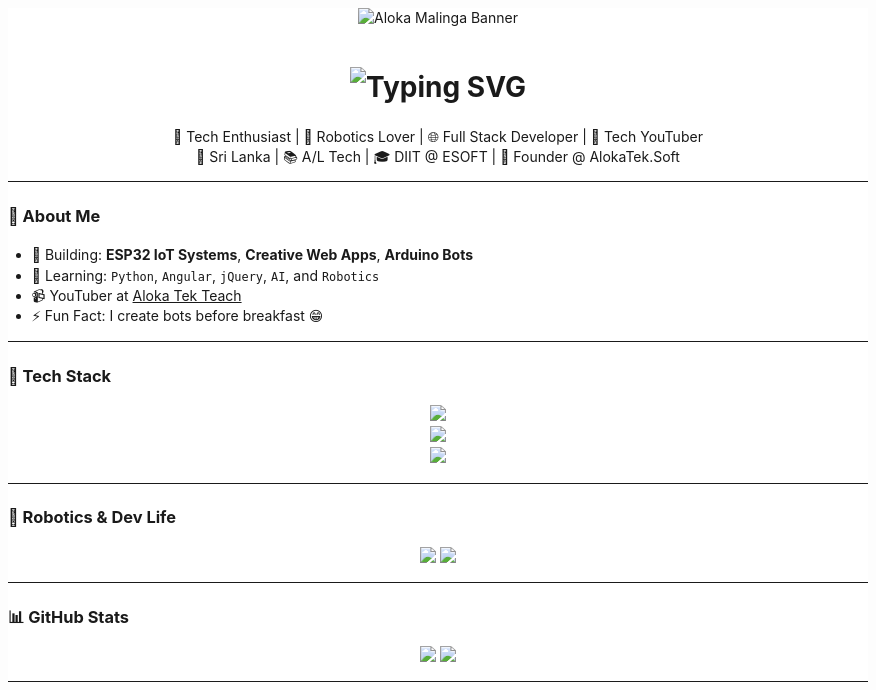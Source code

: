 
<p align="center">
  <img src="https://miro.medium.com/v2/resize:fit:1400/1*aniyNTcHORbvDiLGUzJSsQ.gif" width="100%" alt="Aloka Malinga Banner" />
</p>

<h1 align="center">
  <img src="https://readme-typing-svg.demolab.com?font=Fira+Code&duration=2500&pause=500&color=00FFE0&center=true&vCenter=true&width=435&lines=Hi+there!+I'm+Aloka+Malinga;Tech+Enthusiast+%F0%9F%9A%80;Robotics+Lover+%F0%9F%A4%96;YouTuber+%F0%9F%93%BA+and+Web+Dev+%F0%9F%92%BB" alt="Typing SVG" />
</h1>

<p align="center">
  🚀 Tech Enthusiast | 🤖 Robotics Lover | 🌐 Full Stack Developer | 🎥 Tech YouTuber  
  <br>
  📍 Sri Lanka | 📚 A/L Tech | 🎓 DIIT @ ESOFT | 💼 Founder @ AlokaTek.Soft
</p>

---

### 🌟 About Me

- 🔭 Building: **ESP32 IoT Systems**, **Creative Web Apps**, **Arduino Bots**
- 🌱 Learning: `Python`, `Angular`, `jQuery`, `AI`, and `Robotics`
- 📹 YouTuber at [Aloka Tek Teach](https://www.youtube.com/@AlokaTekTeachOfficial)
- ⚡ Fun Fact: I create bots before breakfast 😁

---

### 🔧 Tech Stack

<p align="center">
  <img src="https://skillicons.dev/icons?i=python,js,php,csharp,html,css,sql" />
  <br>
  <img src="https://skillicons.dev/icons?i=react,nodejs,codeigniter,bootstrap,arduino" />
  <br>
  <img src="https://skillicons.dev/icons?i=git,vscode,figma,ps,github" />
</p>

---

### 🤖 Robotics & Dev Life

<p align="center">
  <img src="https://media.giphy.com/media/dWesBcTLavkZuG35MI/giphy.gif" width="400" />
  <img src="https://media.giphy.com/media/dsrgVSWg0bXyS/giphy.gif" width="300" />
</p>

---

### 📊 GitHub Stats

<p align="center">
  <img src="https://github-readme-stats.vercel.app/api?username=AlokaMalinga&show_icons=true&theme=tokyonight&border_radius=10" height="180"/>
  <img src="https://github-readme-stats.vercel.app/api/top-langs/?username=AlokaMalinga&layout=compact&theme=tokyonight&border_radius=10" height="180"/>
</p>

---